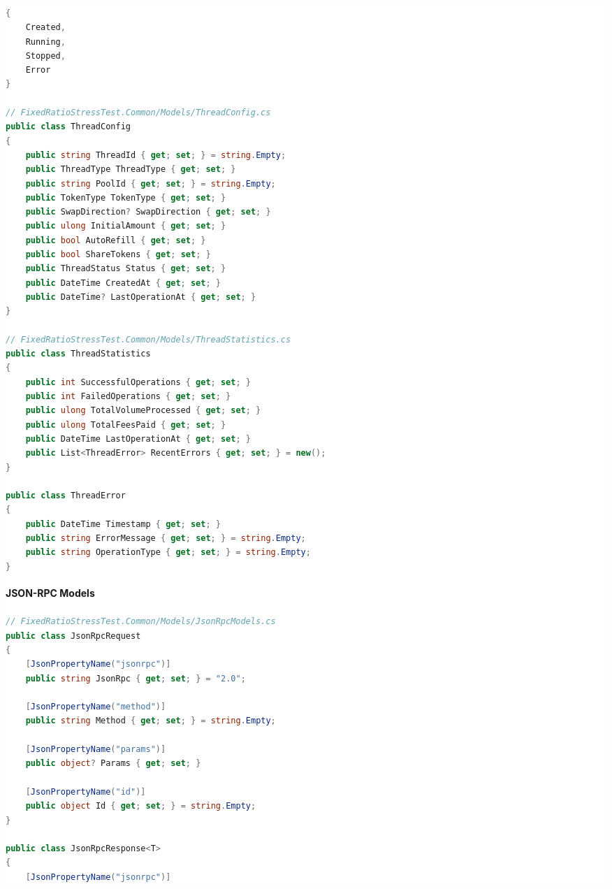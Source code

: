 ```csharp
{
    Created,
    Running,
    Stopped,
    Error
}

// FixedRatioStressTest.Common/Models/ThreadConfig.cs
public class ThreadConfig
{
    public string ThreadId { get; set; } = string.Empty;
    public ThreadType ThreadType { get; set; }
    public string PoolId { get; set; } = string.Empty;
    public TokenType TokenType { get; set; }
    public SwapDirection? SwapDirection { get; set; }
    public ulong InitialAmount { get; set; }
    public bool AutoRefill { get; set; }
    public bool ShareTokens { get; set; }
    public ThreadStatus Status { get; set; }
    public DateTime CreatedAt { get; set; }
    public DateTime? LastOperationAt { get; set; }
}

// FixedRatioStressTest.Common/Models/ThreadStatistics.cs
public class ThreadStatistics
{
    public int SuccessfulOperations { get; set; }
    public int FailedOperations { get; set; }
    public ulong TotalVolumeProcessed { get; set; }
    public ulong TotalFeesPaid { get; set; }
    public DateTime LastOperationAt { get; set; }
    public List<ThreadError> RecentErrors { get; set; } = new();
}

public class ThreadError
{
    public DateTime Timestamp { get; set; }
    public string ErrorMessage { get; set; } = string.Empty;
    public string OperationType { get; set; } = string.Empty;
}
```

#### **JSON-RPC Models**
```csharp
// FixedRatioStressTest.Common/Models/JsonRpcModels.cs
public class JsonRpcRequest
{
    [JsonPropertyName("jsonrpc")]
    public string JsonRpc { get; set; } = "2.0";
    
    [JsonPropertyName("method")]
    public string Method { get; set; } = string.Empty;
    
    [JsonPropertyName("params")]
    public object? Params { get; set; }
    
    [JsonPropertyName("id")]
    public object Id { get; set; } = string.Empty;
}

public class JsonRpcResponse<T>
{
    [JsonPropertyName("jsonrpc")]
```